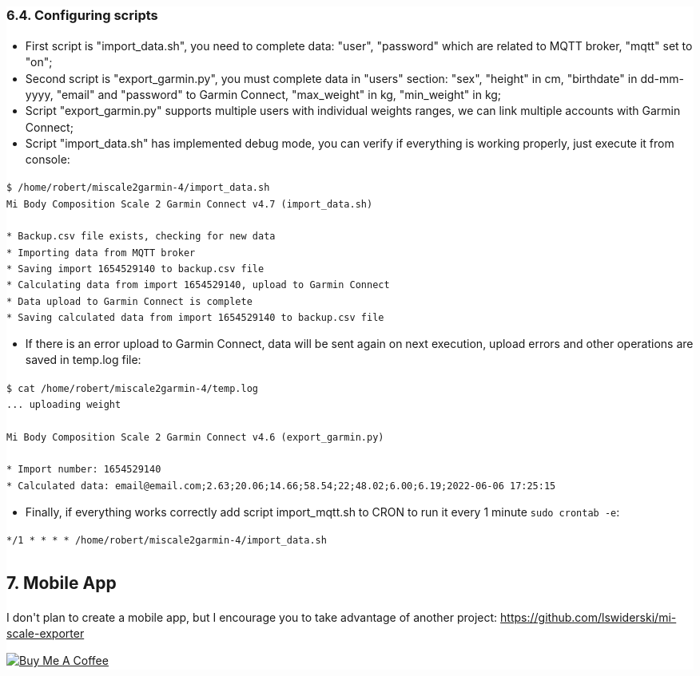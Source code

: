 ### 6.4. Configuring scripts
- First script is "import_data.sh", you need to complete data: "user", "password" which are related to MQTT broker, "mqtt" set to "on";
- Second script is "export_garmin.py", you must complete data in "users" section: "sex", "height" in cm, "birthdate" in dd-mm-yyyy, "email" and "password" to Garmin Connect, "max_weight" in kg, "min_weight" in kg;
- Script "export_garmin.py" supports multiple users with individual weights ranges, we can link multiple accounts with Garmin Connect;
- Script "import_data.sh" has implemented debug mode, you can verify if everything is working properly, just execute it from console:
```
$ /home/robert/miscale2garmin-4/import_data.sh
Mi Body Composition Scale 2 Garmin Connect v4.7 (import_data.sh)

* Backup.csv file exists, checking for new data
* Importing data from MQTT broker
* Saving import 1654529140 to backup.csv file
* Calculating data from import 1654529140, upload to Garmin Connect
* Data upload to Garmin Connect is complete
* Saving calculated data from import 1654529140 to backup.csv file
```
- If there is an error upload to Garmin Connect, data will be sent again on next execution, upload errors and other operations are saved in temp.log file:
```
$ cat /home/robert/miscale2garmin-4/temp.log
... uploading weight

Mi Body Composition Scale 2 Garmin Connect v4.6 (export_garmin.py)

* Import number: 1654529140
* Calculated data: email@email.com;2.63;20.06;14.66;58.54;22;48.02;6.00;6.19;2022-06-06 17:25:15
```
- Finally, if everything works correctly add script import_mqtt.sh to CRON to run it every 1 minute ```sudo crontab -e```:
```
*/1 * * * * /home/robert/miscale2garmin-4/import_data.sh
```

## 7. Mobile App
I don't plan to create a mobile app, but I encourage you to take advantage of another project: https://github.com/lswiderski/mi-scale-exporter

<a href="https://www.buymeacoffee.com/RobertWojtowicz" target="_blank"><img src="https://cdn.buymeacoffee.com/buttons/default-orange.png" alt="Buy Me A Coffee" height="41" width="174"></a>
